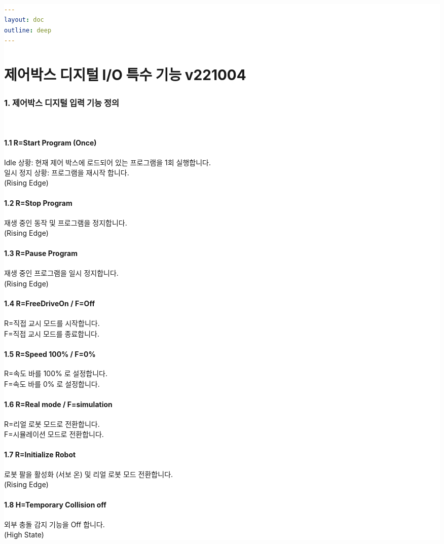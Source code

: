 ```yaml
---
layout: doc
outline: deep
---
```


# 제어박스 디지털 I/O 특수 기능 v221004

### 1. 제어박스 디지털 입력 기능 정의

<br>

#### 1.1 R=Start Program (Once)

Idle 상황: 현재 제어 박스에 로드되어 있는 프로그램을 1회 실행합니다.<br>
일시 정지 상황: 프로그램을 재시작 합니다.<br>
(Rising Edge)

#### 1.2 R=Stop Program

재생 중인 동작 및 프로그램을 정지합니다.<br>
(Rising Edge)

#### 1.3 R=Pause Program

재생 중인 프로그램을 일시 정지합니다.<br>
(Rising Edge)

#### 1.4 R=FreeDriveOn / F=Off

R=직접 교시 모드를 시작합니다.<br>
F=직접 교시 모드를 종료합니다.

#### 1.5 R=Speed 100% / F=0%

R=속도 바를 100% 로 설정합니다.<br>
F=속도 바를 0% 로 설정합니다.

#### 1.6 R=Real mode / F=simulation

R=리얼 로봇 모드로 전환합니다.<br>
F=시뮬레이션 모드로 전환합니다.

#### 1.7 R=Initialize Robot

로봇 팔을 활성화 (서보 온) 및 리얼 로봇 모드 전환합니다.<br>
(Rising Edge)

#### 1.8 H=Temporary Collision off

외부 충돌 감지 기능을 Off 합니다.<br>
(High State)
